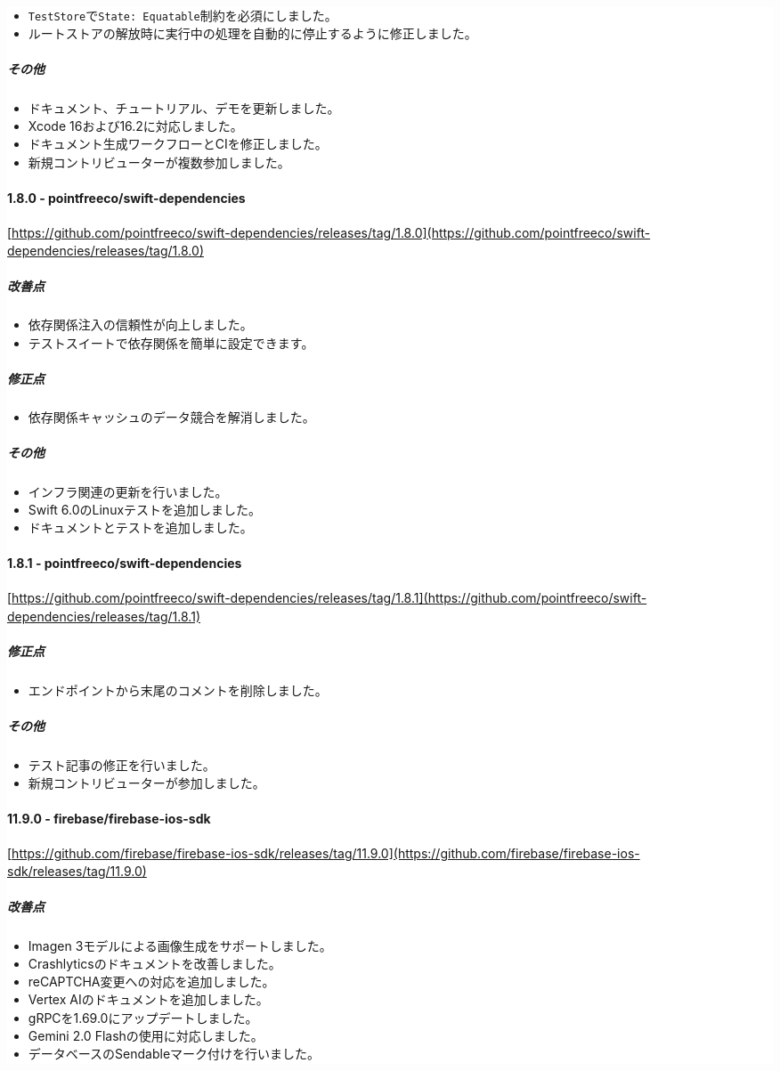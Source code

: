 * `TestStore`で`State: Equatable`制約を必須にしました。
* ルートストアの解放時に実行中の処理を自動的に停止するように修正しました。


##### その他

* ドキュメント、チュートリアル、デモを更新しました。
* Xcode 16および16.2に対応しました。
* ドキュメント生成ワークフローとCIを修正しました。
* 新規コントリビューターが複数参加しました。


#### 1.8.0 - pointfreeco/swift-dependencies

[https://github.com/pointfreeco/swift-dependencies/releases/tag/1.8.0](https://github.com/pointfreeco/swift-dependencies/releases/tag/1.8.0)

##### 改善点

* 依存関係注入の信頼性が向上しました。
* テストスイートで依存関係を簡単に設定できます。

##### 修正点

* 依存関係キャッシュのデータ競合を解消しました。

##### その他

* インフラ関連の更新を行いました。
* Swift 6.0のLinuxテストを追加しました。
* ドキュメントとテストを追加しました。


#### 1.8.1 - pointfreeco/swift-dependencies

[https://github.com/pointfreeco/swift-dependencies/releases/tag/1.8.1](https://github.com/pointfreeco/swift-dependencies/releases/tag/1.8.1)

##### 修正点

* エンドポイントから末尾のコメントを削除しました。

##### その他

* テスト記事の修正を行いました。
* 新規コントリビューターが参加しました。

#### 11.9.0 - firebase/firebase-ios-sdk

[https://github.com/firebase/firebase-ios-sdk/releases/tag/11.9.0](https://github.com/firebase/firebase-ios-sdk/releases/tag/11.9.0)

##### 改善点

* Imagen 3モデルによる画像生成をサポートしました。
* Crashlyticsのドキュメントを改善しました。
* reCAPTCHA変更への対応を追加しました。
* Vertex AIのドキュメントを追加しました。
* gRPCを1.69.0にアップデートしました。
* Gemini 2.0 Flashの使用に対応しました。
* データベースのSendableマーク付けを行いました。
